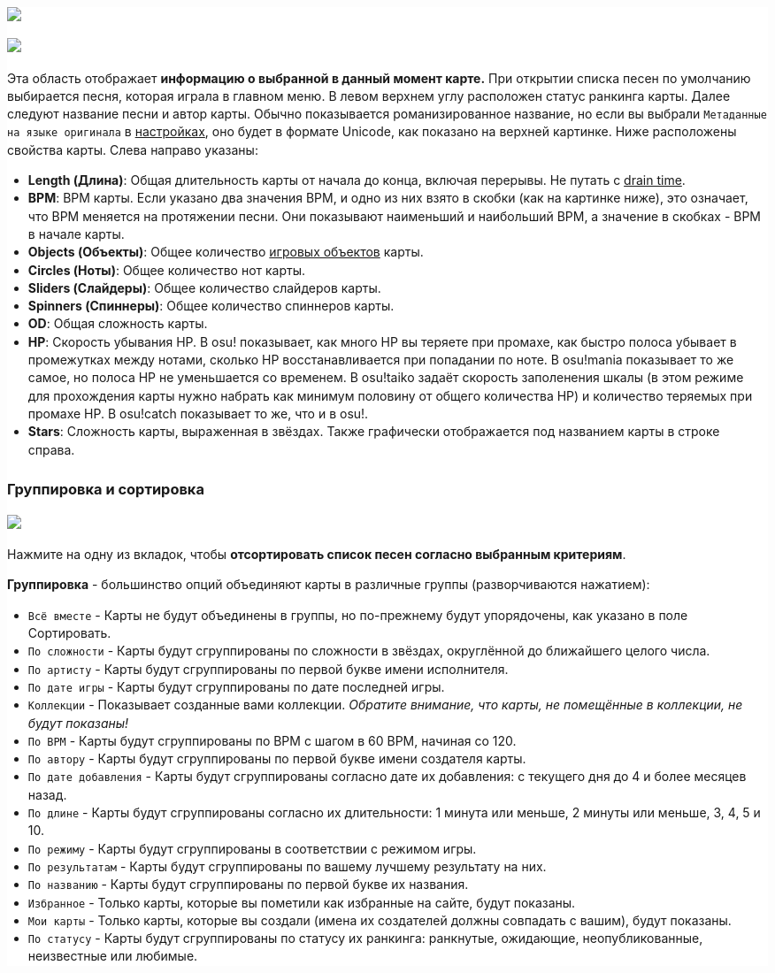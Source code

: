 ![](img/metadata-comparison.jpg)

![](img/beatmap-metadata.jpg)

Эта область отображает **информацию о выбранной в данный момент карте.** При открытии списка песен по умолчанию выбирается песня, которая играла в главном меню. В левом верхнем углу расположен статус ранкинга карты. Далее следуют название песни и автор карты. Обычно показывается романизированное название, но если вы выбрали `Метаданные на языке оригинала` в [настройках](/wiki/Options), оно будет в формате Unicode, как показано на верхней картинке. Ниже расположены свойства карты. Слева направо указаны:

- **Length (Длина)**: Общая длительность карты от начала до конца, включая перерывы. Не путать с [drain time](/wiki/Gameplay/Drain_time).
- **BPM**: BPM карты. Если указано два значения BPM, и одно из них взято в скобки (как на картинке ниже), это означает, что BPM меняется на протяжении песни. Они показывают наименьший и наибольший BPM, а значение в скобках - BPM в начале карты.
- **Objects (Объекты)**: Общее количество [игровых объектов](/wiki/Hit_object) карты.
- **Circles (Ноты)**: Общее количество нот карты.
- **Sliders (Слайдеры)**: Общее количество слайдеров карты.
- **Spinners (Спиннеры)**: Общее количество спиннеров карты.
- **OD**: Общая сложность карты.
- **HP**: Скорость убывания HP. В osu! показывает, как много HP вы теряете при промахе, как быстро полоса убывает в промежутках между нотами, сколько HP восстанавливается при попадании по ноте. В osu!mania показывает то же самое, но полоса HP не уменьшается со временем. В osu!taiko задаёт скорость заполенения шкалы (в этом режиме для прохождения карты нужно набрать как минимум половину от общего количества HP) и количество теряемых при промахе HP. В osu!catch показывает то же, что и в osu!.
- **Stars**: Сложность карты, выраженная в звёздах. Также графически отображается под названием карты в строке справа.

### Группировка и сортировка

![](img/beatmap-filters.jpg)

Нажмите на одну из вкладок, чтобы **отсортировать список песен согласно выбранным критериям**.

**Группировка** - большинство опций объединяют карты в различные группы (разворчиваются нажатием):

- `Всё вместе` - Карты не будут объединены в группы, но по-прежнему будут упорядочены, как указано в поле Сортировать.
- `По сложности` - Карты будут сгруппированы по сложности в звёздах, округлённой до ближайшего целого числа.
- `По артисту` - Карты будут сгруппированы по первой букве имени исполнителя.
- `По дате игры` - Карты будут сгруппированы по дате последней игры.
- `Коллекции` - Показывает созданные вами коллекции. *Обратите внимание, что карты, не помещённые в коллекции, не будут показаны!*
- `По BPM` - Карты будут сгруппированы по BPM с шагом в 60 BPM, начиная со 120.
- `По автору` - Карты будут сгруппированы по первой букве имени создателя карты.
- `По дате добавления` - Карты будут сгруппированы согласно дате их добавления: с текущего дня до 4 и более месяцев назад.
- `По длине` - Карты будут сгруппированы согласно их длительности: 1 минута или меньше, 2 минуты или меньше, 3, 4, 5 и 10.
- `По режиму` - Карты будут сгруппированы в соответствии с режимом игры.
- `По результатам` - Карты будут сгруппированы по вашему лучшему результату на них.
- `По названию` - Карты будут сгруппированы по первой букве их названия.
- `Избранное` - Только карты, которые вы пометили как избранные на сайте, будут показаны.
- `Мои карты` - Только карты, которые вы создали (имена их создателей должны совпадать с вашим), будут показаны.
- `По статусу` - Карты будут сгруппированы по статусу их ранкинга: ранкнутые, ожидающие, неопубликованные, неизвестные или любимые.
